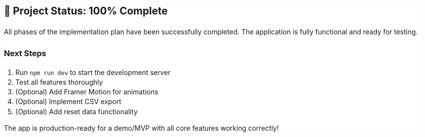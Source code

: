 ## 🎯 Project Status: 100% Complete

All phases of the implementation plan have been successfully completed. The application is fully functional and ready for testing.

### Next Steps
1. Run `npm run dev` to start the development server
2. Test all features thoroughly
3. (Optional) Add Framer Motion for animations
4. (Optional) Implement CSV export
5. (Optional) Add reset data functionality

The app is production-ready for a demo/MVP with all core features working correctly!

